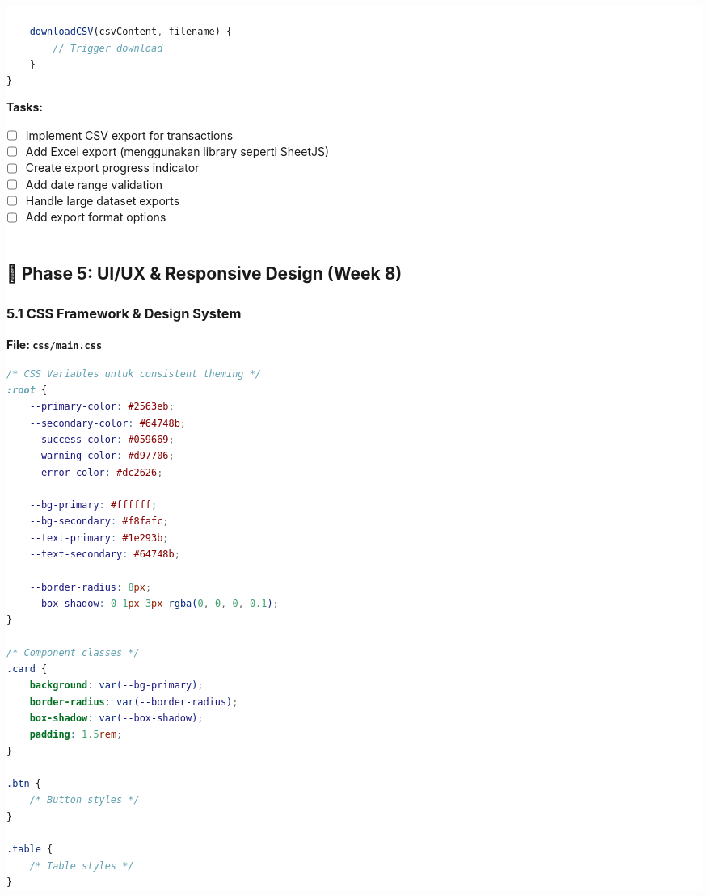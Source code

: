 ```javascript
    
    downloadCSV(csvContent, filename) {
        // Trigger download
    }
}
```

**Tasks:**
- [ ] Implement CSV export for transactions
- [ ] Add Excel export (menggunakan library seperti SheetJS)
- [ ] Create export progress indicator
- [ ] Add date range validation
- [ ] Handle large dataset exports
- [ ] Add export format options

---

## 🎨 Phase 5: UI/UX & Responsive Design (Week 8)

### 5.1 CSS Framework & Design System
**File: `css/main.css`**
```css
/* CSS Variables untuk consistent theming */
:root {
    --primary-color: #2563eb;
    --secondary-color: #64748b;
    --success-color: #059669;
    --warning-color: #d97706;
    --error-color: #dc2626;
    
    --bg-primary: #ffffff;
    --bg-secondary: #f8fafc;
    --text-primary: #1e293b;
    --text-secondary: #64748b;
    
    --border-radius: 8px;
    --box-shadow: 0 1px 3px rgba(0, 0, 0, 0.1);
}

/* Component classes */
.card {
    background: var(--bg-primary);
    border-radius: var(--border-radius);
    box-shadow: var(--box-shadow);
    padding: 1.5rem;
}

.btn {
    /* Button styles */
}

.table {
    /* Table styles */
}
```
